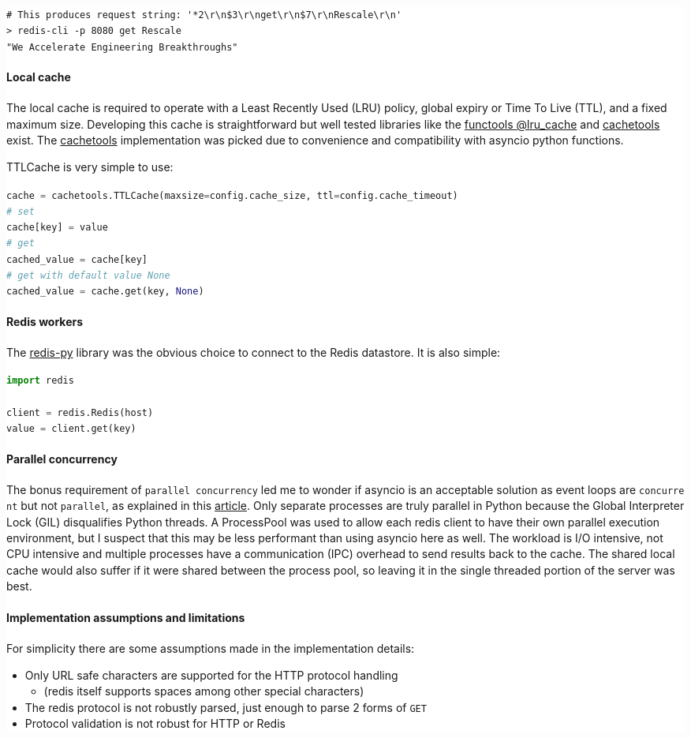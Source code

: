 ```
# This produces request string: '*2\r\n$3\r\nget\r\n$7\r\nRescale\r\n'
> redis-cli -p 8080 get Rescale
"We Accelerate Engineering Breakthroughs"
```

#### Local cache
The local cache is required to operate with a Least Recently Used (LRU) policy, global expiry or Time To Live (TTL), and a fixed maximum size.  Developing this cache is straightforward but well tested libraries like the [functools @lru_cache](https://docs.python.org/3/library/functools.html#functools.lru_cache) and [cachetools](https://github.com/tkem/cachetools) exist.  The [cachetools](https://github.com/tkem/cachetools) implementation was picked due to convenience and compatibility with asyncio python functions.

TTLCache is very simple to use:

```python
cache = cachetools.TTLCache(maxsize=config.cache_size, ttl=config.cache_timeout)
# set
cache[key] = value
# get
cached_value = cache[key]
# get with default value None
cached_value = cache.get(key, None)
```

#### Redis workers

The [redis-py](https://github.com/redis/redis-py) library was the obvious choice to connect to the Redis datastore.  It is also simple:

```python
import redis

client = redis.Redis(host)
value = client.get(key)
```

#### Parallel concurrency

The bonus requirement of `parallel concurrency` led me to wonder if asyncio is an acceptable solution as event loops are `concurrent` but not `parallel`, as explained in this [article](https://medium.com/@itIsMadhavan/concurrency-vs-parallelism-a-brief-review-b337c8dac350).  Only separate processes are truly parallel in Python because the Global Interpreter Lock (GIL) disqualifies Python threads.  A ProcessPool was used to allow each redis client to have their own parallel execution environment, but I suspect that this may be less performant than using asyncio here as well.   The workload is I/O intensive, not CPU intensive and multiple processes have a communication (IPC) overhead to send results back to the cache.  The shared local cache would also suffer if it were shared between the process pool, so leaving it in the single threaded portion of the server was best.

#### Implementation assumptions and limitations

For simplicity there are some assumptions made in the implementation details:

- Only URL safe characters are supported for the HTTP protocol handling
   - (redis itself supports spaces among other special characters)
- The redis protocol is not robustly parsed, just enough to parse 2 forms of `GET`
- Protocol validation is not robust for HTTP or Redis
